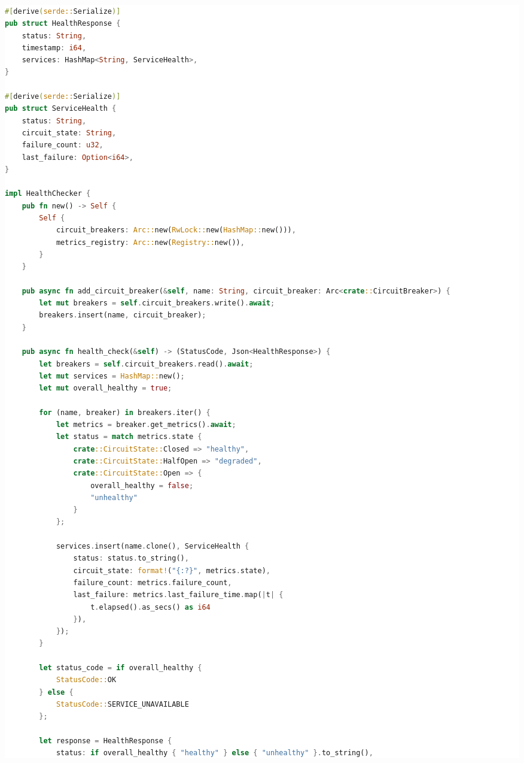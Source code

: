 ```rust
#[derive(serde::Serialize)]
pub struct HealthResponse {
    status: String,
    timestamp: i64,
    services: HashMap<String, ServiceHealth>,
}

#[derive(serde::Serialize)]
pub struct ServiceHealth {
    status: String,
    circuit_state: String,
    failure_count: u32,
    last_failure: Option<i64>,
}

impl HealthChecker {
    pub fn new() -> Self {
        Self {
            circuit_breakers: Arc::new(RwLock::new(HashMap::new())),
            metrics_registry: Arc::new(Registry::new()),
        }
    }

    pub async fn add_circuit_breaker(&self, name: String, circuit_breaker: Arc<crate::CircuitBreaker>) {
        let mut breakers = self.circuit_breakers.write().await;
        breakers.insert(name, circuit_breaker);
    }

    pub async fn health_check(&self) -> (StatusCode, Json<HealthResponse>) {
        let breakers = self.circuit_breakers.read().await;
        let mut services = HashMap::new();
        let mut overall_healthy = true;

        for (name, breaker) in breakers.iter() {
            let metrics = breaker.get_metrics().await;
            let status = match metrics.state {
                crate::CircuitState::Closed => "healthy",
                crate::CircuitState::HalfOpen => "degraded",
                crate::CircuitState::Open => {
                    overall_healthy = false;
                    "unhealthy"
                }
            };

            services.insert(name.clone(), ServiceHealth {
                status: status.to_string(),
                circuit_state: format!("{:?}", metrics.state),
                failure_count: metrics.failure_count,
                last_failure: metrics.last_failure_time.map(|t| {
                    t.elapsed().as_secs() as i64
                }),
            });
        }

        let status_code = if overall_healthy {
            StatusCode::OK
        } else {
            StatusCode::SERVICE_UNAVAILABLE
        };

        let response = HealthResponse {
            status: if overall_healthy { "healthy" } else { "unhealthy" }.to_string(),
```